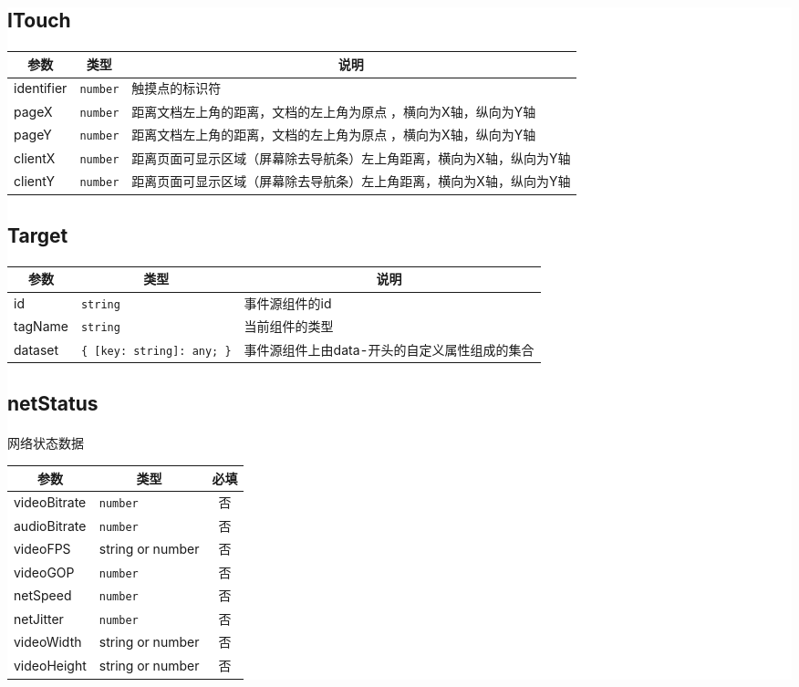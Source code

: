 ## ITouch

| 参数 | 类型 | 说明 |
| --- | --- | --- |
| identifier | `number` | 触摸点的标识符 |
| pageX | `number` | 距离文档左上角的距离，文档的左上角为原点 ，横向为X轴，纵向为Y轴 |
| pageY | `number` | 距离文档左上角的距离，文档的左上角为原点 ，横向为X轴，纵向为Y轴 |
| clientX | `number` | 距离页面可显示区域（屏幕除去导航条）左上角距离，横向为X轴，纵向为Y轴 |
| clientY | `number` | 距离页面可显示区域（屏幕除去导航条）左上角距离，横向为X轴，纵向为Y轴 |

## Target

| 参数 | 类型 | 说明 |
| --- | --- | --- |
| id | `string` | 事件源组件的id |
| tagName | `string` | 当前组件的类型 |
| dataset | `{ [key: string]: any; }` | 事件源组件上由data-开头的自定义属性组成的集合 |

## netStatus

网络状态数据

| 参数 | 类型 | 必填 |
| --- | --- | :---: |
| videoBitrate | `number` | 否 |
| audioBitrate | `number` | 否 |
| videoFPS | string or number | 否 |
| videoGOP | `number` | 否 |
| netSpeed | `number` | 否 |
| netJitter | `number` | 否 |
| videoWidth | string or number | 否 |
| videoHeight | string or number | 否 |
